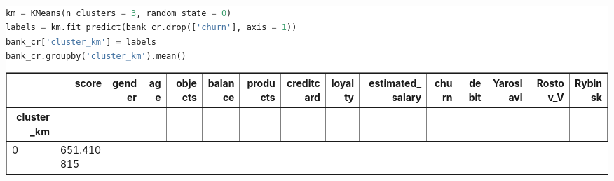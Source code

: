 


```python
km = KMeans(n_clusters = 3, random_state = 0)
labels = km.fit_predict(bank_cr.drop(['churn'], axis = 1))
bank_cr['cluster_km'] = labels
bank_cr.groupby('cluster_km').mean()
```




<div>
<style scoped>
    .dataframe tbody tr th:only-of-type {
        vertical-align: middle;
    }

    .dataframe tbody tr th {
        vertical-align: top;
    }

    .dataframe thead th {
        text-align: right;
    }
</style>
<table border="1" class="dataframe">
  <thead>
    <tr style="text-align: right;">
      <th></th>
      <th>score</th>
      <th>gender</th>
      <th>age</th>
      <th>objects</th>
      <th>balance</th>
      <th>products</th>
      <th>creditcard</th>
      <th>loyalty</th>
      <th>estimated_salary</th>
      <th>churn</th>
      <th>debit</th>
      <th>Yaroslavl</th>
      <th>Rostov_V</th>
      <th>Rybinsk</th>
    </tr>
    <tr>
      <th>cluster_km</th>
      <th></th>
      <th></th>
      <th></th>
      <th></th>
      <th></th>
      <th></th>
      <th></th>
      <th></th>
      <th></th>
      <th></th>
      <th></th>
      <th></th>
      <th></th>
      <th></th>
    </tr>
  </thead>
  <tbody>
    <tr>
      <td>0</td>
      <td>651.410815</td>